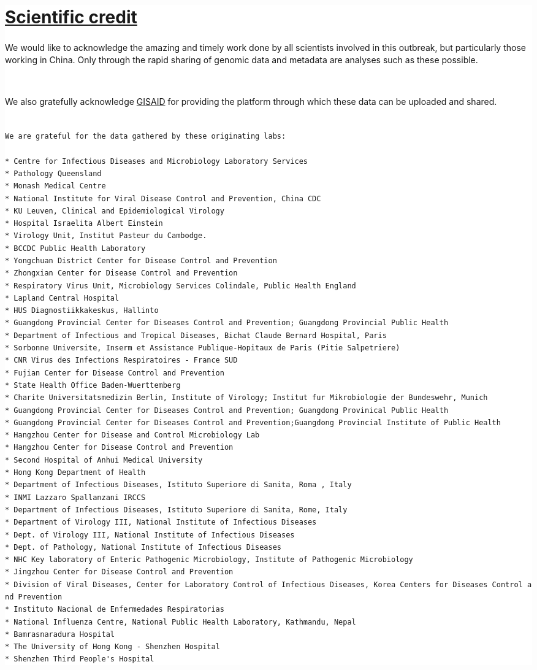 



# [Scientific credit](https://nextstrain.org/ncov/2020-03-05?d=map&c=author)

We would like to acknowledge the amazing and timely work done by all scientists involved in this outbreak, but particularly those working in China.
Only through the rapid sharing of genomic data and metadata are analyses such as these possible.

<br>

We also gratefully acknowledge [GISAID](https://gisaid.org) for providing the platform through which these data can be uploaded and shared.



```auspiceMainDisplayMarkdown

We are grateful for the data gathered by these originating labs:

* Centre for Infectious Diseases and Microbiology Laboratory Services
* Pathology Queensland
* Monash Medical Centre
* National Institute for Viral Disease Control and Prevention, China CDC
* KU Leuven, Clinical and Epidemiological Virology
* Hospital Israelita Albert Einstein
* Virology Unit, Institut Pasteur du Cambodge.
* BCCDC Public Health Laboratory
* Yongchuan District Center for Disease Control and Prevention
* Zhongxian Center for Disease Control and Prevention
* Respiratory Virus Unit, Microbiology Services Colindale, Public Health England
* Lapland Central Hospital
* HUS Diagnostiikkakeskus, Hallinto
* Guangdong Provincial Center for Diseases Control and Prevention; Guangdong Provincial Public Health
* Department of Infectious and Tropical Diseases, Bichat Claude Bernard Hospital, Paris
* Sorbonne Universite, Inserm et Assistance Publique-Hopitaux de Paris (Pitie Salpetriere)
* CNR Virus des Infections Respiratoires - France SUD
* Fujian Center for Disease Control and Prevention
* State Health Office Baden-Wuerttemberg
* Charite Universitatsmedizin Berlin, Institute of Virology; Institut fur Mikrobiologie der Bundeswehr, Munich
* Guangdong Provincial Center for Diseases Control and Prevention; Guangdong Provinical Public Health
* Guangdong Provincial Center for Diseases Control and Prevention;Guangdong Provincial Institute of Public Health
* Hangzhou Center for Disease and Control Microbiology Lab
* Hangzhou Center for Disease Control and Prevention
* Second Hospital of Anhui Medical University
* Hong Kong Department of Health
* Department of Infectious Diseases, Istituto Superiore di Sanita, Roma , Italy
* INMI Lazzaro Spallanzani IRCCS
* Department of Infectious Diseases, Istituto Superiore di Sanita, Rome, Italy
* Department of Virology III, National Institute of Infectious Diseases
* Dept. of Virology III, National Institute of Infectious Diseases
* Dept. of Pathology, National Institute of Infectious Diseases
* NHC Key laboratory of Enteric Pathogenic Microbiology, Institute of Pathogenic Microbiology
* Jingzhou Center for Disease Control and Prevention
* Division of Viral Diseases, Center for Laboratory Control of Infectious Diseases, Korea Centers for Diseases Control and Prevention
* Instituto Nacional de Enfermedades Respiratorias
* National Influenza Centre, National Public Health Laboratory, Kathmandu, Nepal
* Bamrasnaradura Hospital
* The University of Hong Kong - Shenzhen Hospital
* Shenzhen Third People's Hospital
```